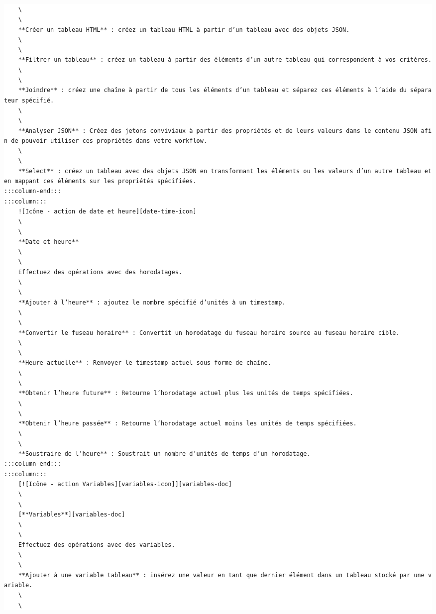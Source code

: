         \
        \
        **Créer un tableau HTML** : créez un tableau HTML à partir d’un tableau avec des objets JSON.
        \
        \
        **Filtrer un tableau** : créez un tableau à partir des éléments d’un autre tableau qui correspondent à vos critères.
        \
        \
        **Joindre** : créez une chaîne à partir de tous les éléments d’un tableau et séparez ces éléments à l’aide du séparateur spécifié.
        \
        \
        **Analyser JSON** : Créez des jetons conviviaux à partir des propriétés et de leurs valeurs dans le contenu JSON afin de pouvoir utiliser ces propriétés dans votre workflow.
        \
        \
        **Select** : créez un tableau avec des objets JSON en transformant les éléments ou les valeurs d’un autre tableau et en mappant ces éléments sur les propriétés spécifiées.
    :::column-end:::
    :::column:::
        ![Icône - action de date et heure][date-time-icon]
        \
        \
        **Date et heure**
        \
        \
        Effectuez des opérations avec des horodatages.
        \
        \
        **Ajouter à l’heure** : ajoutez le nombre spécifié d’unités à un timestamp.
        \
        \
        **Convertir le fuseau horaire** : Convertit un horodatage du fuseau horaire source au fuseau horaire cible.
        \
        \
        **Heure actuelle** : Renvoyer le timestamp actuel sous forme de chaîne.
        \
        \
        **Obtenir l’heure future** : Retourne l’horodatage actuel plus les unités de temps spécifiées.
        \
        \
        **Obtenir l’heure passée** : Retourne l’horodatage actuel moins les unités de temps spécifiées.
        \
        \
        **Soustraire de l’heure** : Soustrait un nombre d’unités de temps d’un horodatage.
    :::column-end:::
    :::column:::
        [![Icône - action Variables][variables-icon]][variables-doc]
        \
        \
        [**Variables**][variables-doc]
        \
        \
        Effectuez des opérations avec des variables.
        \
        \
        **Ajouter à une variable tableau** : insérez une valeur en tant que dernier élément dans un tableau stocké par une variable.
        \
        \

[azure-api-management-icon]: ./media/apis-list/azure-api-management.png
[azure-app-services-icon]: ./media/apis-list/azure-app-services.png
[azure-blob-storage-icon]: ./media/apis-list/azure-blob-storage.png
[azure-cosmos-db-icon]: ./media/apis-list/azure-cosmos-db.png
[azure-event-hubs-icon]: ./media/apis-list/azure-event-hubs.png
[azure-functions-icon]: ./media/apis-list/azure-functions.png
[azure-logic-apps-icon]: ./media/apis-list/azure-logic-apps.png
[azure-service-bus-icon]: ./media/apis-list/azure-service-bus.png
[batch-icon]: ./media/apis-list/batch.png
[condition-icon]: ./media/apis-list/condition.png
[data-operations-icon]: ./media/apis-list/data-operations.png
[date-time-icon]: ./media/apis-list/date-time.png
[for-each-icon]: ./media/apis-list/for-each-loop.png
[http-icon]: ./media/apis-list/http.png
[http-request-icon]: ./media/apis-list/request.png
[http-response-icon]: ./media/apis-list/response.png
[http-swagger-icon]: ./media/apis-list/http-swagger.png
[http-webhook-icon]: ./media/apis-list/http-webhook.png
[ibm-db2-icon]: ./media/apis-list/ibm-db2.png
[ibm-mq-icon]: ./media/apis-list/ibm-mq.png
[inline-code-icon]: ./media/apis-list/inline-code.png
[schedule-icon]: ./media/apis-list/recurrence.png
[scope-icon]: ./media/apis-list/scope.png
[sftp-ssh-icon]: ./media/apis-list/sftp.png
[sql-server-icon]: ./media/apis-list/sql.png
[switch-icon]: ./media/apis-list/switch.png
[terminate-icon]: ./media/apis-list/terminate.png
[until-icon]: ./media/apis-list/until.png
[variables-icon]: ./media/apis-list/variables.png
[flat-file-encode-icon]: ./media/apis-list/flat-file-encoding.png
[flat-file-decode-icon]: ./media/apis-list/flat-file-decoding.png
[integration-account-icon]: ./media/apis-list/integration-account.png
[liquid-icon]: ./media/apis-list/liquid-transform.png
[xml-transform-icon]: ./media/apis-list/xml-transform.png
[xml-validate-icon]: ./media/apis-list/xml-validation.png
[azure-api-management-doc]: ../api-management/get-started-create-service-instance.md "Créer une instance du service Gestion des API Azure pour gérer et publier vos API"
[azure-app-services-doc]: ../logic-apps/logic-apps-custom-api-host-deploy-call.md "Permet d’intégrer des applications logiques à App Service API Apps"
[azure-blob-storage-doc]: ./connectors-create-api-azureblobstorage.md "Gérer les fichiers de votre conteneur d’objets blob avec le connecteur Stockage Blob Azure"
[azure-cosmos-db-doc]: ./connectors-create-api-cosmos-db.md "Se connecter à Azure Cosmos DB afin de pouvoir accéder aux documents Azure Cosmos DB et les gérer"
[azure-event-hubs-doc]: ./connectors-create-api-azure-event-hubs.md "Se connecter à Azure Event Hubs pour l’envoi et la réception d’événements entre vos applications logiques et Event Hubs"
[azure-functions-doc]: ../logic-apps/logic-apps-azure-functions.md "Permet d’intégrer des applications logiques à Azure Functions"
[azure-service-bus-doc]: ./connectors-create-api-servicebus.md "Gérer les messages des files d’attente, rubriques et abonnements aux rubriques Service Bus"
[batch-doc]: ../logic-apps/logic-apps-batch-process-send-receive-messages.md "Traiter les messages en groupes ou sous forme de lots"
[condition-doc]: ../logic-apps/logic-apps-control-flow-conditional-statement.md "Évaluer une condition et exécuter différentes actions selon que la condition est true ou false"
[data-operations-doc]: ../logic-apps/logic-apps-perform-data-operations.md "Effectuer des opérations avec les données telles que le filtrage de tableaux ou la création de tableaux CSV et HTML"
[for-each-doc]: ../logic-apps/logic-apps-control-flow-loops.md#foreach-loop "Effectuer les mêmes actions sur chaque élément dans un tableau"
[http-doc]: ./connectors-native-http.md "Appeler des points de terminaison HTTP ou HTTPS à partir de vos applications logiques"
[http-request-doc]: ./connectors-native-reqres.md "Recevoir des requêtes HTTP dans vos applications logiques"
[http-response-doc]: ./connectors-native-reqres.md "Répondre aux requêtes HTTP à partir de vos applications logiques"
[http-swagger-doc]: ./connectors-native-http-swagger.md "Appeler des points de terminaison REST à partir de vos applications logiques"
[http-webhook-doc]: ./connectors-native-webhook.md "Attendre des événements à partir de points de terminaison HTTP ou HTTPS"
[ibm-db2-doc]: ./connectors-create-api-db2.md "Se connecter à IBM DB2 dans le nuage ou sur site. Mettre à jour une ligne, obtenir une table et bien plus encore"
[ibm-mq-doc]: ./connectors-create-api-mq.md "Se connecter à IBM MQ en local ou dans Azure pour envoyer et recevoir des messages"
[inline-code-doc]: ../logic-apps/logic-apps-add-run-inline-code.md "Ajouter et exécuter des extraits de code JavaScript à partir de vos applications logiques"
[nested-logic-app-doc]: ../logic-apps/logic-apps-http-endpoint.md "Intégrer des applications logiques à des flux de travail imbriqués"
[query-doc]: ../logic-apps/logic-apps-perform-data-operations.md#filter-array-action "Sélectionner et filtrer des tableaux avec l’action de requête"
[schedule-doc]: ../logic-apps/concepts-schedule-automated-recurring-tasks-workflows.md "Exécuter des applications logiques selon une planification"
[schedule-delay-doc]: ./connectors-native-delay.md "Retarder l’exécution de l’action suivante"
[schedule-delay-until-doc]: ./connectors-native-delay.md "Retarder l’exécution de l’action suivante"
[schedule-recurrence-doc]:  ./connectors-native-recurrence.md "Exécuter des applications logiques selon une planification périodique"
[schedule-sliding-window-doc]: ./connectors-native-sliding-window.md "Exécuter des applications logiques qui doivent gérer des données en blocs contigus"
[scope-doc]: ../logic-apps/logic-apps-control-flow-run-steps-group-scopes.md "Organiser les actions en groupes, qui obtiennent leur propre état à la fin de l’exécution des actions dans le groupe"
[sftp-ssh-doc]: ./connectors-sftp-ssh.md "Se connecter à votre compte SFTP via SSH. Télécharger, obtenir, supprimer des fichiers et bien plus encore"
[sql-server-doc]: ./connectors-create-api-sqlazure.md "Se connecter à Azure SQL Database ou SQL Server. Créer, mettre à jour, obtenir et supprimer des entrées dans une table de base de données SQL"
[switch-doc]: ../logic-apps/logic-apps-control-flow-switch-statement.md "Organiser les actions en cas, auxquels sont affectées des valeurs uniques. Exécuter uniquement le cas dont la valeur correspond au résultat d’une expression, d’un objet ou d’un jeton. Si aucune correspondance n’existe, exécuter le cas par défaut"
[terminate-doc]: ../logic-apps/logic-apps-workflow-actions-triggers.md#terminate-action "Arrêter ou annuler un flux de travail qu fonctionne activement pour votre application logique"
[until-doc]: ../logic-apps/logic-apps-control-flow-loops.md#until-loop "Répéter les actions jusqu’à ce que la condition spécifiée ait la valeur true ou qu’un état ait changé"
[variables-doc]: ../logic-apps/logic-apps-create-variables-store-values.md "Effectuer des opérations avec des variables, comme initialiser, définir, incrémenter, décrémenter et ajouter à une variable de chaîne ou de tableau"
[integration-account-doc]: ../logic-apps/logic-apps-enterprise-integration-metadata.md "Gérer les métadonnées des artefacts de compte d’intégration"
[json-liquid-transform-doc]: ../logic-apps/logic-apps-enterprise-integration-liquid-transform.md "Transformer du code JSON avec des modèles Liquid"
[xml-transform-doc]: ../logic-apps/logic-apps-enterprise-integration-transform.md "Transformer des messages XML"
[xml-validate-doc]: ../logic-apps/logic-apps-enterprise-integration-xml-validation.md "Valider des messages XML"